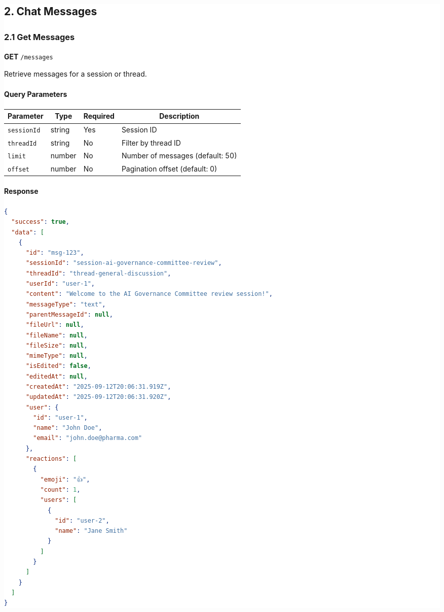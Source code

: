 
## 2. Chat Messages

### 2.1 Get Messages

**GET** `/messages`

Retrieve messages for a session or thread.

#### Query Parameters

| Parameter | Type | Required | Description |
|-----------|------|----------|-------------|
| `sessionId` | string | Yes | Session ID |
| `threadId` | string | No | Filter by thread ID |
| `limit` | number | No | Number of messages (default: 50) |
| `offset` | number | No | Pagination offset (default: 0) |

#### Response

```json
{
  "success": true,
  "data": [
    {
      "id": "msg-123",
      "sessionId": "session-ai-governance-committee-review",
      "threadId": "thread-general-discussion",
      "userId": "user-1",
      "content": "Welcome to the AI Governance Committee review session!",
      "messageType": "text",
      "parentMessageId": null,
      "fileUrl": null,
      "fileName": null,
      "fileSize": null,
      "mimeType": null,
      "isEdited": false,
      "editedAt": null,
      "createdAt": "2025-09-12T20:06:31.919Z",
      "updatedAt": "2025-09-12T20:06:31.920Z",
      "user": {
        "id": "user-1",
        "name": "John Doe",
        "email": "john.doe@pharma.com"
      },
      "reactions": [
        {
          "emoji": "👍",
          "count": 1,
          "users": [
            {
              "id": "user-2",
              "name": "Jane Smith"
            }
          ]
        }
      ]
    }
  ]
}
```
